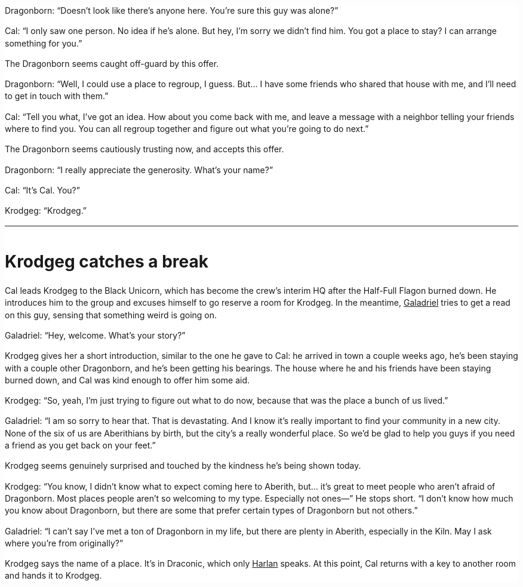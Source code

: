 Dragonborn: “Doesn’t look like there’s anyone here. You’re sure this guy was alone?”

Cal: “I only saw one person. No idea if he’s alone. But hey, I’m sorry we didn’t find him. You got a place to stay? I can arrange something for you.”

The Dragonborn seems caught off-guard by this offer. 

Dragonborn: “Well, I could use a place to regroup, I guess. But… I have some friends who shared that house with me, and I’ll need to get in touch with them.”

Cal: “Tell you what, I’ve got an idea. How about you come back with me, and leave a message with a neighbor telling your friends where to find you. You can all regroup together and figure out what you’re going to do next.”

The Dragonborn seems cautiously trusting now, and accepts this offer.

Dragonborn: “I really appreciate the generosity. What’s your name?”

Cal: “It’s Cal. You?”

Krodgeg: “Krodgeg.”

---

# Krodgeg catches a break

Cal leads Krodgeg to the Black Unicorn, which has become the crew’s interim HQ after the Half-Full Flagon burned down. He introduces him to the group and excuses himself to go reserve a room for Krodgeg. In the meantime, [Galadriel](/characters/galadriel/) tries to get a read on this guy, sensing that something weird is going on. 

Galadriel: “Hey, welcome. What’s your story?”

Krodgeg gives her a short introduction, similar to the one he gave to Cal: he arrived in town a couple weeks ago, he’s been staying with a couple other Dragonborn, and he’s been getting his bearings. The house where he and his friends have been staying burned down, and Cal was kind enough to offer him some aid.

Krodgeg: “So, yeah, I’m just trying to figure out what to do now, because that was the place a bunch of us lived.”

Galadriel: “I am so sorry to hear that. That is devastating. And I know it’s really important to find your community in a new city. None of the six of us are Aberithians by birth, but the city’s a really wonderful place. So we’d be glad to help you guys if you need a friend as you get back on your feet.”

Krodgeg seems genuinely surprised and touched by the kindness he’s being shown today.

Krodgeg: “You know, I didn’t know what to expect coming here to Aberith, but… it’s great to meet people who aren’t afraid of Dragonborn. Most places people aren’t so welcoming to my type. Especially not ones—” He stops short. “I don’t know how much you know about Dragonborn, but there are some that prefer certain types of Dragonborn but not others.”

Galadriel: “I can’t say I’ve met a ton of Dragonborn in my life, but there are plenty in Aberith, especially in the Kiln. May I ask where you’re from originally?”

Krodgeg says the name of a place. It’s in Draconic, which only [Harlan](/characters/harlan/) speaks. At this point, Cal returns with a key to another room and hands it to Krodgeg. 
